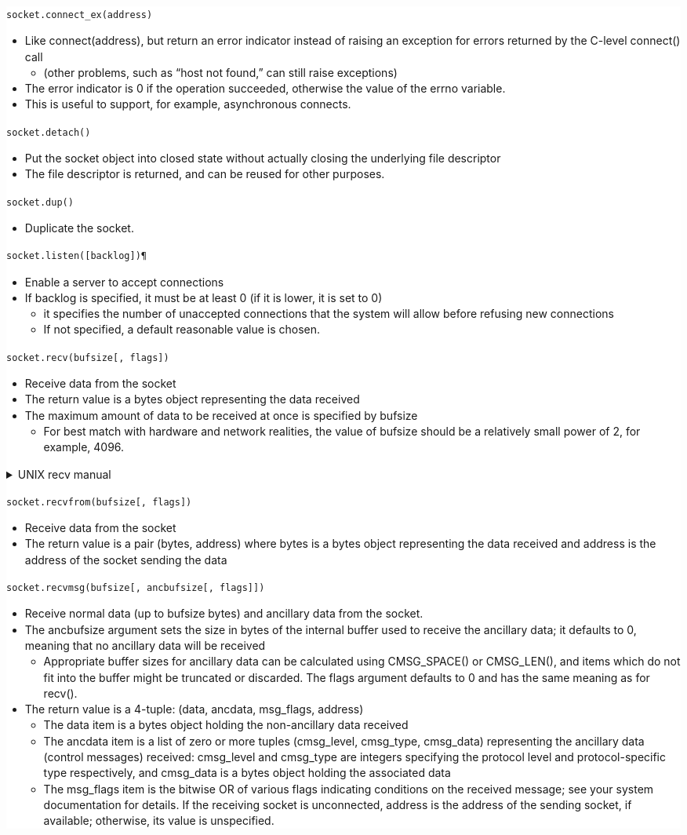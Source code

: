 ```python
socket.connect_ex(address)
```

- Like connect(address), but return an error indicator instead of raising an exception for errors returned by the C-level connect() call
  - (other problems, such as “host not found,” can still raise exceptions)
- The error indicator is 0 if the operation succeeded, otherwise the value of the errno variable.
- This is useful to support, for example, asynchronous connects.

```python
socket.detach()
```

- Put the socket object into closed state without actually closing the underlying file descriptor
- The file descriptor is returned, and can be reused for other purposes.

```python
socket.dup()
```

- Duplicate the socket.

```python
socket.listen([backlog])¶
```

- Enable a server to accept connections
- If backlog is specified, it must be at least 0 (if it is lower, it is set to 0)
  - it specifies the number of unaccepted connections that the system will allow before refusing new connections
  - If not specified, a default reasonable value is chosen.

```python
socket.recv(bufsize[, flags])
```

- Receive data from the socket
- The return value is a bytes object representing the data received
- The maximum amount of data to be received at once is specified by bufsize
  - For best match with hardware and network realities, the value of bufsize should be a relatively small power of 2, for example, 4096.

<details><summary>UNIX recv manual</summary></details>

```python
socket.recvfrom(bufsize[, flags])
```

- Receive data from the socket
- The return value is a pair (bytes, address) where bytes is a bytes object representing the data received and address is the address of the socket sending the data

```python
socket.recvmsg(bufsize[, ancbufsize[, flags]])
```

- Receive normal data (up to bufsize bytes) and ancillary data from the socket.
- The ancbufsize argument sets the size in bytes of the internal buffer used to receive the ancillary data; it defaults to 0, meaning that no ancillary data will be received
  - Appropriate buffer sizes for ancillary data can be calculated using CMSG_SPACE() or CMSG_LEN(), and items which do not fit into the buffer might be truncated or discarded. The flags argument defaults to 0 and has the same meaning as for recv().
- The return value is a 4-tuple: (data, ancdata, msg_flags, address)
  - The data item is a bytes object holding the non-ancillary data received
  - The ancdata item is a list of zero or more tuples (cmsg_level, cmsg_type, cmsg_data) representing the ancillary data (control messages) received: cmsg_level and cmsg_type are integers specifying the protocol level and protocol-specific type respectively, and cmsg_data is a bytes object holding the associated data
  - The msg_flags item is the bitwise OR of various flags indicating conditions on the received message; see your system documentation for details. If the receiving socket is unconnected, address is the address of the sending socket, if available; otherwise, its value is unspecified.